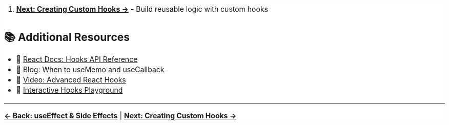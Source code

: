 1. **[Next: Creating Custom Hooks →](./custom-hooks.md)** - Build reusable logic with custom hooks

## 📚 Additional Resources

- 📖 [React Docs: Hooks API Reference](https://reactjs.org/docs/hooks-reference.html)
- 📝 [Blog: When to useMemo and useCallback](https://kentcdodds.com/blog/usememo-and-usecallback)
- 🎥 [Video: Advanced React Hooks](https://www.youtube.com/watch?v=xcZXS_VEJS0)
- 🧪 [Interactive Hooks Playground](https://codesandbox.io/s/advanced-hooks-examples)

---

**[← Back: useEffect & Side Effects](./side-effects.md)** | **[Next: Creating Custom Hooks →](./custom-hooks.md)**